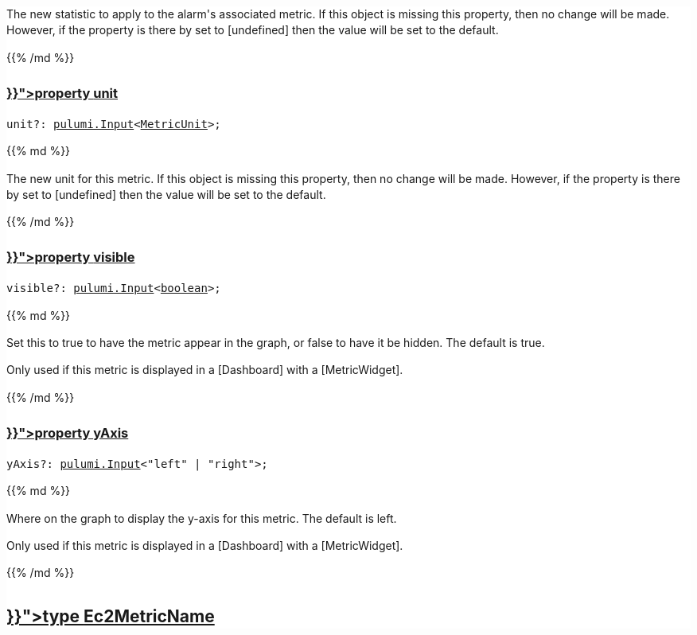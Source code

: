 The new statistic to apply to the alarm's associated metric.  If this object is missing this
property, then no change will be made.  However, if the property is there by set to
[undefined] then the value will be set to the default.

{{% /md %}}
</div>
<h3 class="pdoc-member-header" id="Ec2MetricChange-unit">
<a class="pdoc-child-name" href="{{< pkg-url pkg="awsx" path="cloudwatch/metric.ts#L432" >}}">property <b>unit</b></a>
</h3>
<div class="pdoc-member-contents">
<pre class="highlight"><span class='kd'></span>unit?: <a href='/docs/reference/pkg/nodejs/pulumi/pulumi/#Input'>pulumi.Input</a>&lt;<a href='#MetricUnit'>MetricUnit</a>&gt;;</pre>
{{% md %}}

The new unit for this metric.   If this object is missing this property, then no change will
be made.  However, if the property is there by set to [undefined] then the value will be set
to the default.

{{% /md %}}
</div>
<h3 class="pdoc-member-header" id="Ec2MetricChange-visible">
<a class="pdoc-child-name" href="{{< pkg-url pkg="awsx" path="cloudwatch/metric.ts#L456" >}}">property <b>visible</b></a>
</h3>
<div class="pdoc-member-contents">
<pre class="highlight"><span class='kd'></span>visible?: <a href='/docs/reference/pkg/nodejs/pulumi/pulumi/#Input'>pulumi.Input</a>&lt;<span class='kd'><a href='https://developer.mozilla.org/en-US/docs/Web/JavaScript/Reference/Global_Objects/Boolean'>boolean</a></span>&gt;;</pre>
{{% md %}}

Set this to true to have the metric appear in the graph, or false to have it be hidden. The
default is true.

Only used if this metric is displayed in a [Dashboard] with a [MetricWidget].

{{% /md %}}
</div>
<h3 class="pdoc-member-header" id="Ec2MetricChange-yAxis">
<a class="pdoc-child-name" href="{{< pkg-url pkg="awsx" path="cloudwatch/metric.ts#L463" >}}">property <b>yAxis</b></a>
</h3>
<div class="pdoc-member-contents">
<pre class="highlight"><span class='kd'></span>yAxis?: <a href='/docs/reference/pkg/nodejs/pulumi/pulumi/#Input'>pulumi.Input</a>&lt;<span class='s2'>"left"</span> | <span class='s2'>"right"</span>&gt;;</pre>
{{% md %}}

Where on the graph to display the y-axis for this metric. The default is left.

Only used if this metric is displayed in a [Dashboard] with a [MetricWidget].

{{% /md %}}
</div>
</div>
<h2 class="pdoc-module-header" id="Ec2MetricName">
<a class="pdoc-member-name" href="{{< pkg-url pkg="awsx" path="ec2/metrics.ts#L21" >}}">type <b>Ec2MetricName</b></a>
</h2>
<div class="pdoc-module-contents">